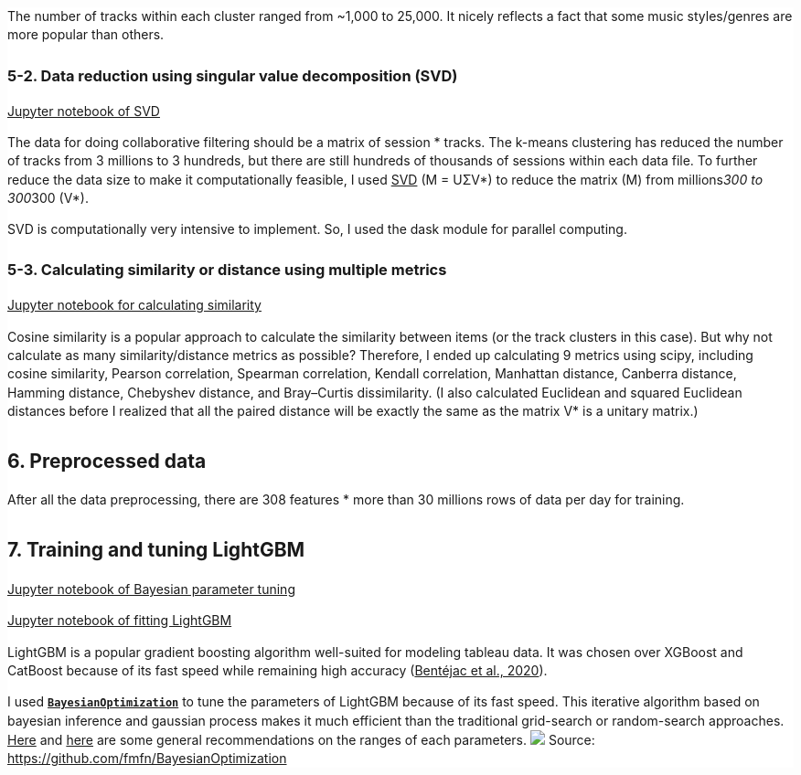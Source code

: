 The number of tracks within each cluster ranged from ~1,000 to 25,000. It nicely reflects a fact that some music styles/genres are more popular than others.

### 5-2. Data reduction using singular value decomposition (SVD)

[Jupyter notebook of SVD](https://github.com/curlsloth/Capstone_Spotify-Sequential-Skip-Prediction/blob/main/notebooks/2_collaborative_filtering_svd_allTracks.ipynb)

The data for doing collaborative filtering should be a matrix of session * tracks. The k-means clustering has reduced the number of tracks from 3 millions to 3 hundreds, but there are still hundreds of thousands of sessions within each data file. To further reduce the data size to make it computationally feasible, I used [SVD](https://en.wikipedia.org/wiki/Singular_value_decomposition) (M = UΣV*) to reduce the matrix (M) from millions*300 to 300*300 (V*).

SVD is computationally very intensive to implement. So, I used the dask module for parallel computing.

### 5-3. Calculating similarity or distance using multiple metrics
[Jupyter notebook for calculating similarity](https://github.com/curlsloth/Capstone_Spotify-Sequential-Skip-Prediction/blob/main/notebooks/3_collaborative_filtering_similarities_for20180918_mutipleRanges.ipynb)

Cosine similarity is a popular approach to calculate the similarity between items (or the track clusters in this case). But why not calculate as many similarity/distance metrics as possible? Therefore, I ended up calculating 9 metrics using scipy, including cosine similarity, Pearson correlation, Spearman correlation, Kendall correlation, Manhattan distance, Canberra distance, Hamming distance, Chebyshev distance, and Bray–Curtis dissimilarity. (I also calculated Euclidean and squared Euclidean distances before I realized that all the paired distance will be exactly the same as the matrix V* is a unitary matrix.)

## 6. Preprocessed data
After all the data preprocessing, there are 308 features * more than 30 millions rows of data per day for training.

## 7. Training and tuning LightGBM
[Jupyter notebook of Bayesian parameter tuning](https://github.com/curlsloth/Capstone_Spotify-Sequential-Skip-Prediction/blob/main/notebooks/4_LightGBM_BayesianOpt_for20180918.ipynb)

[Jupyter notebook of fitting LightGBM](https://github.com/curlsloth/Capstone_Spotify-Sequential-Skip-Prediction/blob/main/notebooks/5_LightGBM_fit_multiDays_for20180918.ipynb)

LightGBM is a popular gradient boosting algorithm well-suited for modeling tableau data. It was chosen over XGBoost and CatBoost because of its fast speed while remaining high accuracy ([Bentéjac et al., 2020](https://doi.org/10.1007/s10462-020-09896-5)).

I used [**`BayesianOptimization`**](https://github.com/fmfn/BayesianOptimization) to tune the parameters of LightGBM because of its fast speed. This iterative algorithm based on bayesian inference and gaussian process makes it much efficient than the traditional grid-search or random-search approaches. [Here](https://lightgbm.readthedocs.io/en/latest/Parameters-Tuning.html) and [here](https://docs.aws.amazon.com/sagemaker/latest/dg/lightgbm-tuning.html) are some general recommendations on the ranges of each parameters.
![](https://github.com/curlsloth/Capstone_Spotify-Sequential-Skip-Prediction/blob/main/reports/figures/bayesian_optimization.gif)
Source: https://github.com/fmfn/BayesianOptimization
